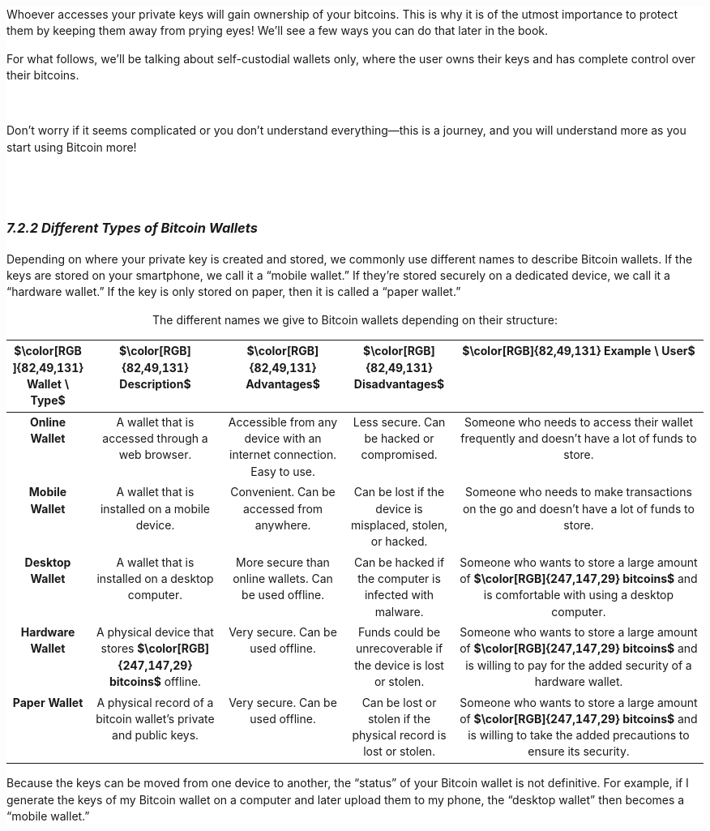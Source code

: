 Whoever accesses your private keys will gain ownership of your bitcoins. This is why it is of the utmost importance to protect them by keeping them away from prying eyes! We’ll see a few ways you can do that later in the book.

For what follows, we’ll be talking about self-custodial wallets only, where the user owns their keys and has complete control over their bitcoins.

<br/>

Don’t worry if it seems complicated or you don’t understand everything—this is a journey, and you will understand more as you start using Bitcoin more!

<br/>
<br/>

### _7.2.2 Different Types of Bitcoin Wallets_

Depending on where your private key is created and stored, we commonly use different names to describe Bitcoin wallets. If the keys are stored on your smartphone, we call it a “mobile wallet.” If they’re stored securely on a dedicated device, we call it a “hardware wallet.” If the key is only stored on paper, then it is called a “paper wallet.”

<p align="center">The different names we give to Bitcoin wallets depending on their structure:</p>

| **$\color[RGB]{82,49,131} Wallet \ Type$** | **$\color[RGB]{82,49,131} Description$** | **$\color[RGB]{82,49,131} Advantages$** | **$\color[RGB]{82,49,131} Disadvantages$** | **$\color[RGB]{82,49,131} Example \ User$** |
| :----: | :----: | :----: | :----: | :----: |
| **Online Wallet** | A wallet that is accessed through a web browser. | Accessible from any device with an internet connection. Easy to use. | Less secure. Can be hacked or compromised. | Someone who needs to access their wallet frequently and doesn’t have a lot of funds to store. |
| **Mobile Wallet** | A wallet that is installed on a mobile device. | Convenient. Can be accessed from anywhere. | Can be lost if the device is misplaced, stolen, or hacked. | Someone who needs to make transactions on the go and doesn’t have a lot of funds to store. |
| **Desktop Wallet** | A wallet that is installed on a desktop computer. | More secure than online wallets. Can be used offline. | Can be hacked if the computer is infected with malware. | Someone who wants to store a large amount of **$\color[RGB]{247,147,29} bitcoins$** and is comfortable with using a desktop computer. |
| **Hardware Wallet** | A physical device that stores **$\color[RGB]{247,147,29} bitcoins$** offline. | Very secure. Can be used offline. | Funds could be unrecoverable if the device is lost or stolen. | Someone who wants to store a large amount of **$\color[RGB]{247,147,29} bitcoins$** and is willing to pay for the added security of a hardware wallet. |
| **Paper Wallet** | A physical record of a bitcoin wallet’s private and public keys. | Very secure. Can be used offline. | Can be lost or stolen if the physical record is lost or stolen. | Someone who wants to store a large amount of **$\color[RGB]{247,147,29} bitcoins$** and is willing to take the added precautions to ensure its security. |

Because the keys can be moved from one device to another, the “status” of your Bitcoin wallet is not definitive. For example, if I generate the keys of my Bitcoin wallet on a computer and later upload them to my phone, the “desktop wallet” then becomes a “mobile wallet.”
